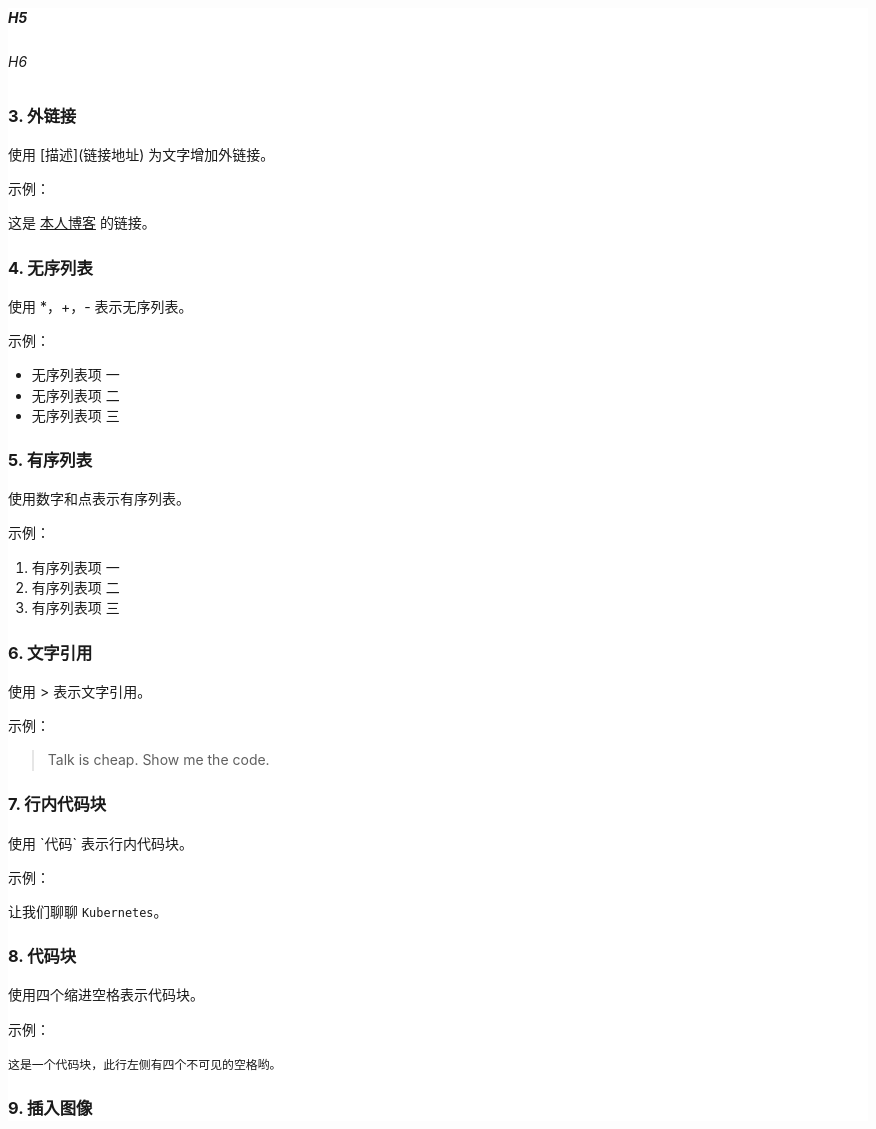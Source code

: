 ##### H5

###### H6

### 3. 外链接

使用 \[描述](链接地址) 为文字增加外链接。

示例：

这是 [本人博客](https://yeqiongzhou.top) 的链接。

### 4. 无序列表

使用 *，+，- 表示无序列表。

示例：

- 无序列表项 一
- 无序列表项 二
- 无序列表项 三

### 5. 有序列表

使用数字和点表示有序列表。

示例：

1. 有序列表项 一
2. 有序列表项 二
3. 有序列表项 三

### 6. 文字引用

使用 > 表示文字引用。

示例：

> Talk is cheap. Show me the code.

### 7. 行内代码块

使用 \`代码` 表示行内代码块。

示例：

让我们聊聊 `Kubernetes`。

### 8. 代码块

使用四个缩进空格表示代码块。

示例：

    这是一个代码块，此行左侧有四个不可见的空格哟。

### 9. 插入图像
